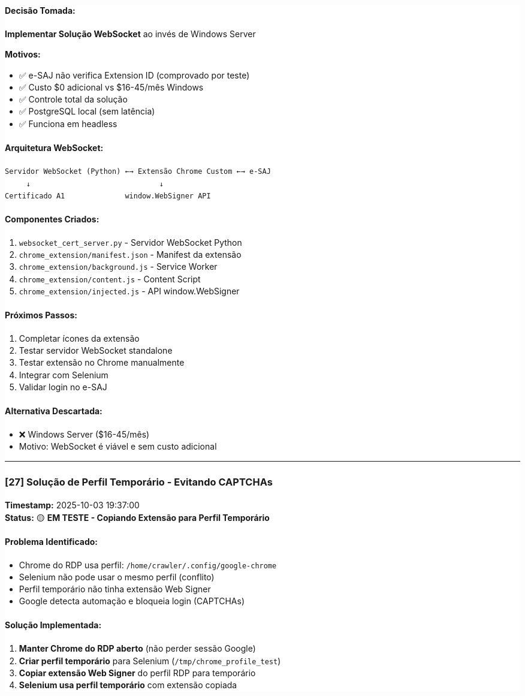 #### **Decisão Tomada:**
**Implementar Solução WebSocket** ao invés de Windows Server

**Motivos:**
- ✅ e-SAJ não verifica Extension ID (comprovado por teste)
- ✅ Custo $0 adicional vs $16-45/mês Windows
- ✅ Controle total da solução
- ✅ PostgreSQL local (sem latência)
- ✅ Funciona em headless

#### **Arquitetura WebSocket:**
```
Servidor WebSocket (Python) ←→ Extensão Chrome Custom ←→ e-SAJ
     ↓                              ↓
Certificado A1              window.WebSigner API
```

#### **Componentes Criados:**
1. `websocket_cert_server.py` - Servidor WebSocket Python
2. `chrome_extension/manifest.json` - Manifest da extensão
3. `chrome_extension/background.js` - Service Worker
4. `chrome_extension/content.js` - Content Script
5. `chrome_extension/injected.js` - API window.WebSigner

#### **Próximos Passos:**
1. Completar ícones da extensão
2. Testar servidor WebSocket standalone
3. Testar extensão no Chrome manualmente
4. Integrar com Selenium
5. Validar login no e-SAJ

#### **Alternativa Descartada:**
- ❌ Windows Server ($16-45/mês)
- Motivo: WebSocket é viável e sem custo adicional

---

### **[27] Solução de Perfil Temporário - Evitando CAPTCHAs**
**Timestamp:** 2025-10-03 19:37:00  
**Status:** 🟡 **EM TESTE - Copiando Extensão para Perfil Temporário**

#### **Problema Identificado:**
- Chrome do RDP usa perfil: `/home/crawler/.config/google-chrome`
- Selenium não pode usar o mesmo perfil (conflito)
- Perfil temporário não tinha extensão Web Signer
- Google detecta automação e bloqueia login (CAPTCHAs)

#### **Solução Implementada:**
1. **Manter Chrome do RDP aberto** (não perder sessão Google)
2. **Criar perfil temporário** para Selenium (`/tmp/chrome_profile_test`)
3. **Copiar extensão Web Signer** do perfil RDP para temporário
4. **Selenium usa perfil temporário** com extensão copiada
